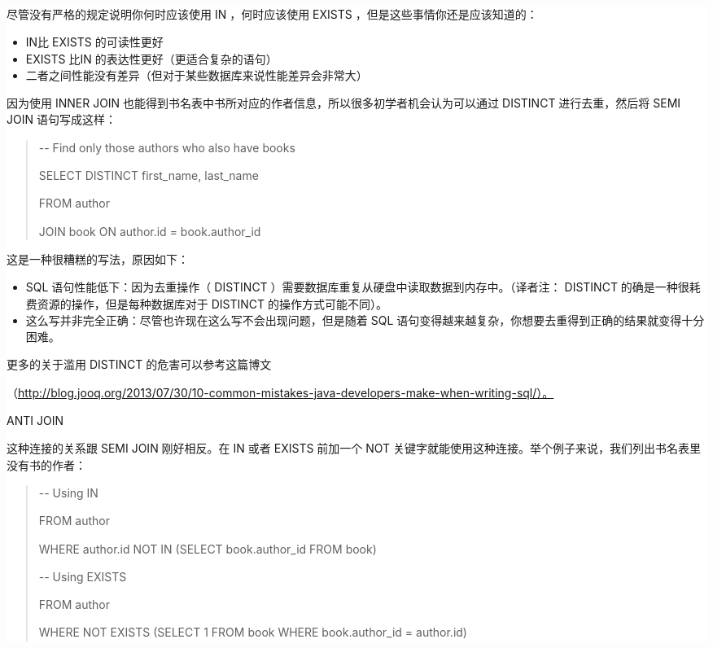 

尽管没有严格的规定说明你何时应该使用 IN ，何时应该使用 EXISTS ，但是这些事情你还是应该知道的：



- IN比 EXISTS 的可读性更好
- EXISTS 比IN 的表达性更好（更适合复杂的语句）
- 二者之间性能没有差异（但对于某些数据库来说性能差异会非常大）



因为使用 INNER JOIN 也能得到书名表中书所对应的作者信息，所以很多初学者机会认为可以通过 DISTINCT 进行去重，然后将 SEMI JOIN 语句写成这样：



> -- Find only those authors who also have books
>
> SELECT DISTINCT first_name, last_name
>
> FROM author
>
> JOIN book ON author.id = book.author_id



这是一种很糟糕的写法，原因如下：



- SQL 语句性能低下：因为去重操作（ DISTINCT ）需要数据库重复从硬盘中读取数据到内存中。（译者注： DISTINCT 的确是一种很耗费资源的操作，但是每种数据库对于 DISTINCT 的操作方式可能不同）。
- 这么写并非完全正确：尽管也许现在这么写不会出现问题，但是随着 SQL 语句变得越来越复杂，你想要去重得到正确的结果就变得十分困难。



更多的关于滥用 DISTINCT 的危害可以参考这篇博文



（http://blog.jooq.org/2013/07/30/10-common-mistakes-java-developers-make-when-writing-sql/）。



ANTI JOIN



这种连接的关系跟 SEMI JOIN 刚好相反。在 IN 或者 EXISTS 前加一个 NOT 关键字就能使用这种连接。举个例子来说，我们列出书名表里没有书的作者：



> -- Using IN
>
> FROM author
>
> WHERE author.id NOT IN (SELECT book.author_id FROM book)
>
> 
>
> -- Using EXISTS
>
> FROM author
>
> WHERE NOT EXISTS (SELECT 1 FROM book WHERE book.author_id = author.id)

